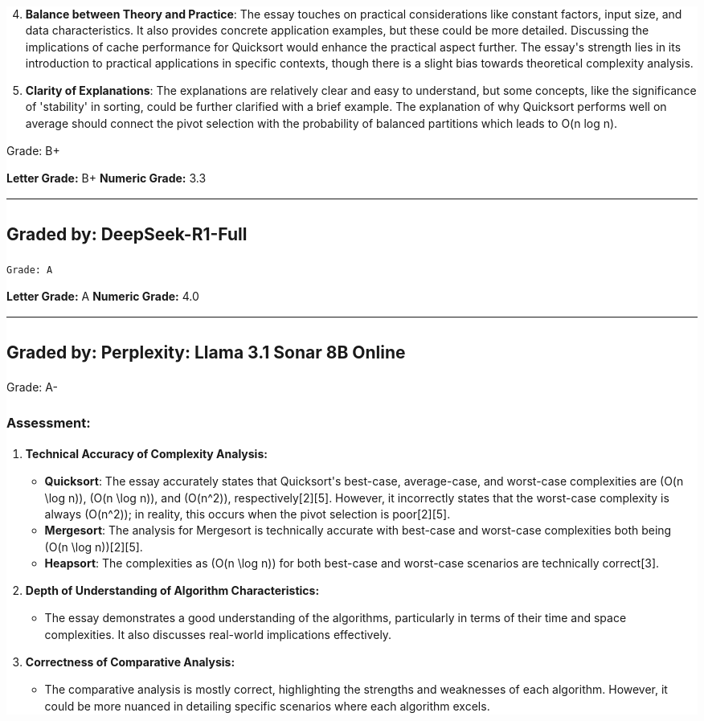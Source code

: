 4. **Balance between Theory and Practice**:  The essay touches on practical considerations like constant factors, input size, and data characteristics. It also provides concrete application examples, but these could be more detailed.  Discussing the implications of cache performance for Quicksort would enhance the practical aspect further. The essay's strength lies in its introduction to practical applications in specific contexts, though there is a slight bias towards theoretical complexity analysis.

5. **Clarity of Explanations**: The explanations are relatively clear and easy to understand, but some concepts, like the significance of 'stability' in sorting, could be further clarified with a brief example.  The explanation of why Quicksort performs well on average should connect the pivot selection with the probability of balanced partitions which leads to O(n log n).


Grade: B+


**Letter Grade:** B+
**Numeric Grade:** 3.3

---

## Graded by: DeepSeek-R1-Full

```
Grade: A
```

**Letter Grade:** A
**Numeric Grade:** 4.0

---

## Graded by: Perplexity: Llama 3.1 Sonar 8B Online

Grade: A-

### Assessment:
1. **Technical Accuracy of Complexity Analysis:**
   - **Quicksort**: The essay accurately states that Quicksort's best-case, average-case, and worst-case complexities are \(O(n \log n)\), \(O(n \log n)\), and \(O(n^2)\), respectively[2][5]. However, it incorrectly states that the worst-case complexity is always \(O(n^2)\); in reality, this occurs when the pivot selection is poor[2][5].
   - **Mergesort**: The analysis for Mergesort is technically accurate with best-case and worst-case complexities both being \(O(n \log n)\)[2][5].
   - **Heapsort**: The complexities as \(O(n \log n)\) for both best-case and worst-case scenarios are technically correct[3].

2. **Depth of Understanding of Algorithm Characteristics:**
   - The essay demonstrates a good understanding of the algorithms, particularly in terms of their time and space complexities. It also discusses real-world implications effectively.

3. **Correctness of Comparative Analysis:**
   - The comparative analysis is mostly correct, highlighting the strengths and weaknesses of each algorithm. However, it could be more nuanced in detailing specific scenarios where each algorithm excels.
